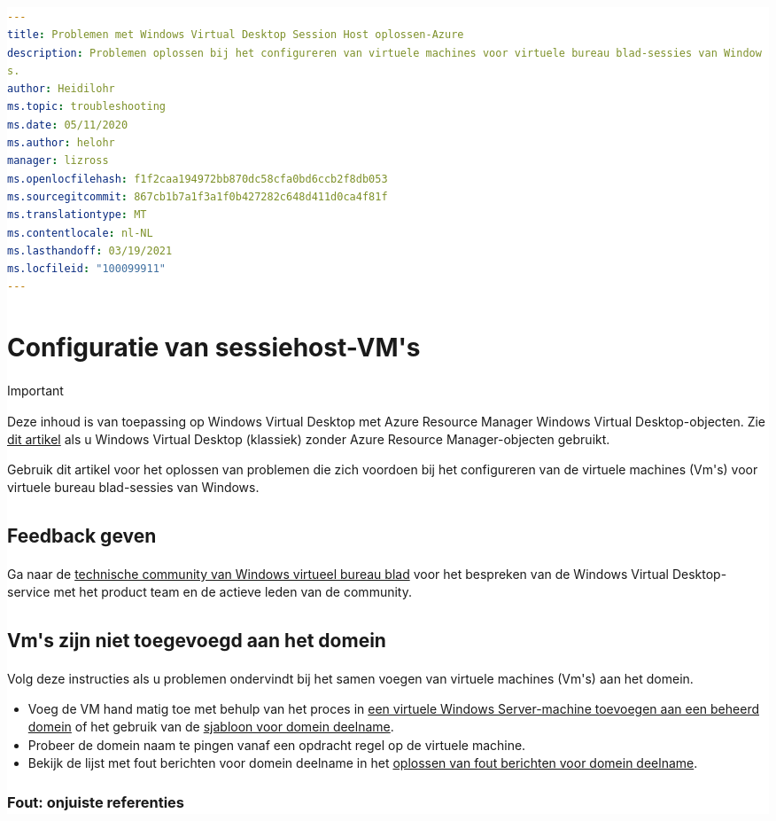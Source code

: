 ```yaml
---
title: Problemen met Windows Virtual Desktop Session Host oplossen-Azure
description: Problemen oplossen bij het configureren van virtuele machines voor virtuele bureau blad-sessies van Windows.
author: Heidilohr
ms.topic: troubleshooting
ms.date: 05/11/2020
ms.author: helohr
manager: lizross
ms.openlocfilehash: f1f2caa194972bb870dc58cfa0bd6ccb2f8db053
ms.sourcegitcommit: 867cb1b7a1f3a1f0b427282c648d411d0ca4f81f
ms.translationtype: MT
ms.contentlocale: nl-NL
ms.lasthandoff: 03/19/2021
ms.locfileid: "100099911"
---
```

# <a name="session-host-virtual-machine-configuration"></a>Configuratie van sessiehost-VM's

>[!IMPORTANT]
>Deze inhoud is van toepassing op Windows Virtual Desktop met Azure Resource Manager Windows Virtual Desktop-objecten. Zie [dit artikel](./virtual-desktop-fall-2019/troubleshoot-vm-configuration-2019.md) als u Windows Virtual Desktop (klassiek) zonder Azure Resource Manager-objecten gebruikt.

Gebruik dit artikel voor het oplossen van problemen die zich voordoen bij het configureren van de virtuele machines (Vm's) voor virtuele bureau blad-sessies van Windows.

## <a name="provide-feedback"></a>Feedback geven

Ga naar de [technische community van Windows virtueel bureau blad](https://techcommunity.microsoft.com/t5/Windows-Virtual-Desktop/bd-p/WindowsVirtualDesktop) voor het bespreken van de Windows Virtual Desktop-service met het product team en de actieve leden van de community.

## <a name="vms-are-not-joined-to-the-domain"></a>Vm's zijn niet toegevoegd aan het domein

Volg deze instructies als u problemen ondervindt bij het samen voegen van virtuele machines (Vm's) aan het domein.

- Voeg de VM hand matig toe met behulp van het proces in [een virtuele Windows Server-machine toevoegen aan een beheerd domein](../active-directory-domain-services/join-windows-vm.md) of het gebruik van de [sjabloon voor domein deelname](https://azure.microsoft.com/resources/templates/201-vm-domain-join-existing/).
- Probeer de domein naam te pingen vanaf een opdracht regel op de virtuele machine.
- Bekijk de lijst met fout berichten voor domein deelname in het [oplossen van fout berichten voor domein deelname](https://social.technet.microsoft.com/wiki/contents/articles/1935.troubleshooting-domain-join-error-messages.aspx).

### <a name="error-incorrect-credentials"></a>Fout: onjuiste referenties

